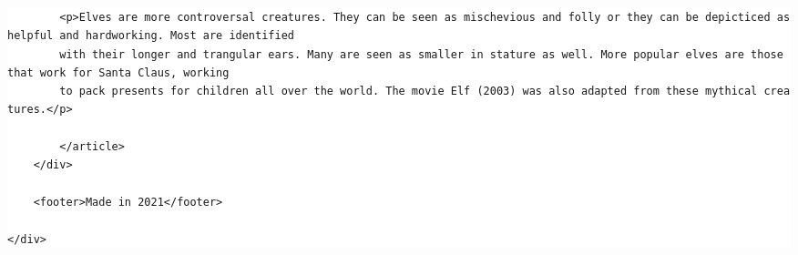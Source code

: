 			<p>Elves are more controversal creatures. They can be seen as mischevious and folly or they can be depicticed as helpful and hardworking. Most are identified
			with their longer and trangular ears. Many are seen as smaller in stature as well. More popular elves are those that work for Santa Claus, working
			to pack presents for children all over the world. The movie Elf (2003) was also adapted from these mythical creatures.</p>
			
			</article>
		</div>

		<footer>Made in 2021</footer>

	</div>

</body>

</html>

